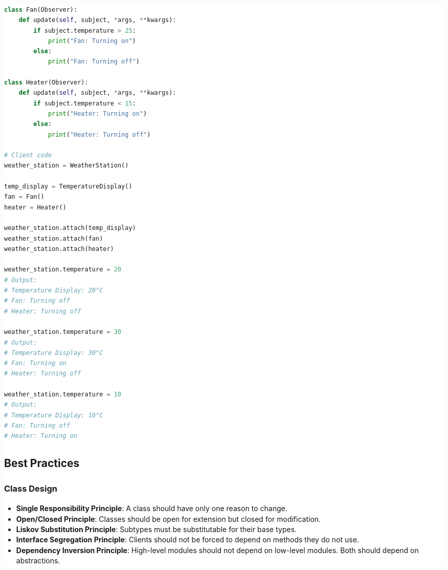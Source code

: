 ```python
class Fan(Observer):
    def update(self, subject, *args, **kwargs):
        if subject.temperature > 25:
            print("Fan: Turning on")
        else:
            print("Fan: Turning off")

class Heater(Observer):
    def update(self, subject, *args, **kwargs):
        if subject.temperature < 15:
            print("Heater: Turning on")
        else:
            print("Heater: Turning off")

# Client code
weather_station = WeatherStation()

temp_display = TemperatureDisplay()
fan = Fan()
heater = Heater()

weather_station.attach(temp_display)
weather_station.attach(fan)
weather_station.attach(heater)

weather_station.temperature = 20
# Output:
# Temperature Display: 20°C
# Fan: Turning off
# Heater: Turning off

weather_station.temperature = 30
# Output:
# Temperature Display: 30°C
# Fan: Turning on
# Heater: Turning off

weather_station.temperature = 10
# Output:
# Temperature Display: 10°C
# Fan: Turning off
# Heater: Turning on
```

## Best Practices

### Class Design

- **Single Responsibility Principle**: A class should have only one reason to change.
- **Open/Closed Principle**: Classes should be open for extension but closed for modification.
- **Liskov Substitution Principle**: Subtypes must be substitutable for their base types.
- **Interface Segregation Principle**: Clients should not be forced to depend on methods they do not use.
- **Dependency Inversion Principle**: High-level modules should not depend on low-level modules. Both should depend on abstractions.
